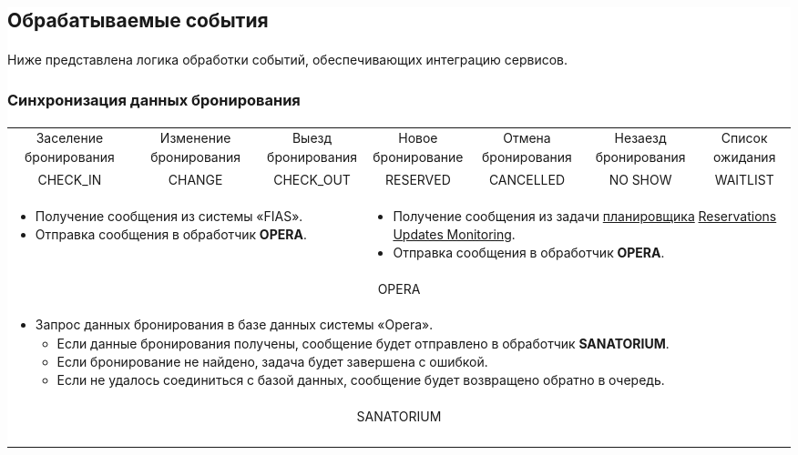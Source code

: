## Обрабатываемые события
Ниже представлена логика обработки событий, обеспечивающих интеграцию сервисов.
### Синхронизация данных бронирования
<table>
	<tbody>
		<tr>
			<td align="center">Заселение бронирования</td>
			<td align="center">Изменение бронирования</td>
			<td align="center">Выезд бронирования</td>
			<td align="center">Новое бронирование</td>
			<td align="center">Отмена бронирования</td>
			<td align="center">Незаезд бронирования</td>
			<td align="center">Список ожидания</td>
		</tr>
		<tr>
			<td align="center">CHECK_IN</td>
			<td align="center">CHANGE</td>
			<td align="center">CHECK_OUT</td>
			<td align="center">RESERVED</td>
			<td align="center">CANCELLED</td>
			<td align="center">NO SHOW</td>
			<td align="center">WAITLIST</td>
		</tr>
		<tr>
			<td colspan="3" valign="top">
				<ul>
					<li>Получение сообщения из системы «FIAS».</li>
					<li>Отправка сообщения в обработчик <b>OPERA</b>.</li>
				</ul>
			</td>
			<td colspan="4" valign="top">
				<ul>
					<li>Получение сообщения из задачи <a href="#планировщик">планировщика</a> <a href="#reservations-updates-monitoring">Reservations Updates Monitoring</a>.</li>
					<li>Отправка сообщения в обработчик <b>OPERA</b>.</li>
				</ul>
			</td>
		</tr>
		<tr>
			<td colspan="7" align="center">OPERA</td>
		</tr>
		<tr>
			<td colspan="7" valign="top">
				<ul>
					<li>
						Запрос данных бронирования в базе данных системы «Opera».
						<ul>
							<li>Если данные бронирования получены, сообщение будет отправлено в обработчик <b>SANATORIUM</b>.</li>
							<li>Если бронирование не найдено, задача будет завершена с ошибкой.</li>
							<li>Если не удалось соединиться с базой данных, сообщение будет возвращено обратно в очередь.</li>
						</ul>
					</li>
				</ul>
			</td>
		</tr>
		<tr>
			<td colspan="7" align="center">SANATORIUM</td>
		</tr>
		<tr>
			<td colspan="7" valign="top">
				<ul>